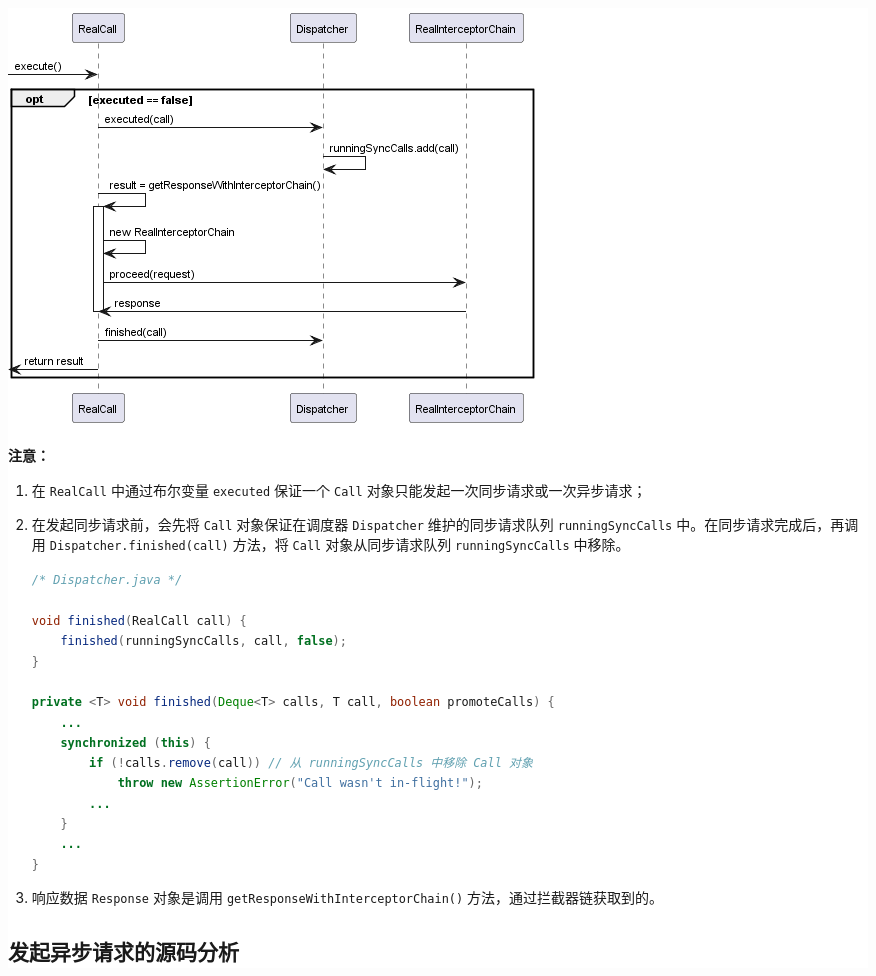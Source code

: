 ![](./images/frame-okhttp/uml/01.png)

**注意：**
1. 在 `RealCall` 中通过布尔变量 `executed` 保证一个 `Call` 对象只能发起一次同步请求或一次异步请求；

2. 在发起同步请求前，会先将 `Call` 对象保证在调度器 `Dispatcher` 维护的同步请求队列 `runningSyncCalls` 中。在同步请求完成后，再调用 `Dispatcher.finished(call)` 方法，将 `Call` 对象从同步请求队列 `runningSyncCalls` 中移除。
    ```java
    /* Dispatcher.java */
    
    void finished(RealCall call) {
        finished(runningSyncCalls, call, false);
    }

    private <T> void finished(Deque<T> calls, T call, boolean promoteCalls) {
        ...
        synchronized (this) {
            if (!calls.remove(call)) // 从 runningSyncCalls 中移除 Call 对象
                throw new AssertionError("Call wasn't in-flight!");
            ...
        }
        ...
    }
    ```

3. 响应数据 `Response` 对象是调用 `getResponseWithInterceptorChain()` 方法，通过拦截器链获取到的。

## 发起异步请求的源码分析
